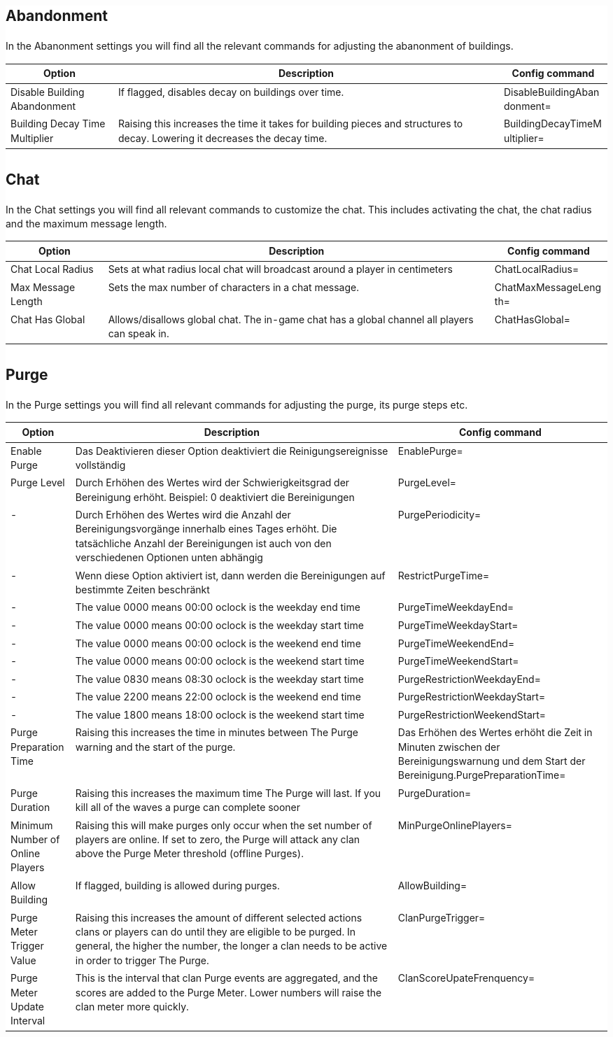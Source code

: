 

## Abandonment

In the Abanonment settings you will find all the relevant commands for adjusting the abanonment of buildings. 

| Option                         | Description                                                  | Config command               |
| ------------------------------ | ------------------------------------------------------------ | ---------------------------- |
| Disable Building Abandonment   | If flagged, disables decay on buildings over time.           | DisableBuildingAbandonment=  |
| Building Decay Time Multiplier | Raising this increases the time it takes for building pieces and structures to decay. Lowering it decreases the decay time. | BuildingDecayTimeMultiplier= |



## Chat

In the Chat settings you will find all relevant commands to customize the chat. This includes activating the chat, the chat radius and the maximum message length. 

| Option             | Description                                                  | Config command        |
| ------------------ | ------------------------------------------------------------ | --------------------- |
| Chat Local Radius  | Sets at what radius local chat will broadcast around a player in centimeters | ChatLocalRadius=      |
| Max Message Length | Sets the max number of characters in a chat message.         | ChatMaxMessageLength= |
| Chat Has Global    | Allows/disallows global chat. The in-game chat has a global channel all players can speak in. | ChatHasGlobal=        |



## Purge

In the Purge settings you will find all relevant commands for adjusting the purge, its purge steps etc.

| Option                           | Description                                                  | Config command                                               |
| -------------------------------- | ------------------------------------------------------------ | ------------------------------------------------------------ |
| Enable Purge                     | Das Deaktivieren dieser Option deaktiviert die Reinigungsereignisse vollständig | EnablePurge=                                                 |
| Purge Level                      | Durch Erhöhen des Wertes wird der Schwierigkeitsgrad der Bereinigung erhöht. Beispiel: 0 deaktiviert die Bereinigungen | PurgeLevel=                                                  |
| -                                | Durch Erhöhen des Wertes wird die Anzahl der Bereinigungsvorgänge innerhalb eines Tages erhöht. Die tatsächliche Anzahl der Bereinigungen ist auch von den verschiedenen Optionen unten abhängig | PurgePeriodicity=                                            |
| -                                | Wenn diese Option aktiviert ist, dann werden die Bereinigungen auf bestimmte Zeiten beschränkt | RestrictPurgeTime=                                           |
| -                                | The value 0000 means 00:00 oclock is the weekday end time    | PurgeTimeWeekdayEnd=                                         |
| -                                | The value 0000 means 00:00 oclock is the weekday start time  | PurgeTimeWeekdayStart=                                       |
| -                                | The value 0000 means 00:00 oclock is the weekend end time    | PurgeTimeWeekendEnd=                                         |
| -                                | The value 0000 means 00:00 oclock is the weekend start time  | PurgeTimeWeekendStart=                                       |
| -                                | The value 0830 means 08:30 oclock is the weekday start time  | PurgeRestrictionWeekdayEnd=                                  |
| -                                | The value 2200 means 22:00 oclock is the weekend end time    | PurgeRestrictionWeekdayStart=                                |
| -                                | The value 1800 means 18:00 oclock is the weekend start time  | PurgeRestrictionWeekendStart=                                |
| Purge Preparation Time           | Raising this increases the time in minutes between The Purge warning and the start of the purge. | Das Erhöhen des Wertes erhöht die Zeit in Minuten zwischen der Bereinigungswarnung und dem Start der Bereinigung.PurgePreparationTime= |
| Purge Duration                   | Raising this increases the maximum time The Purge will last. If you kill all of the waves a purge can complete sooner | PurgeDuration=                                               |
| Minimum Number of Online Players | Raising this will make purges only occur when the set number of players are online. If set to zero, the Purge will attack any clan above the Purge Meter threshold (offline Purges). | MinPurgeOnlinePlayers=                                       |
| Allow Building                   | If flagged, building is allowed during purges.               | AllowBuilding=                                               |
| Purge Meter Trigger Value        | Raising this increases the amount of different selected actions clans or players can do until they are eligible to be purged. In general, the higher the number, the longer a clan needs to be active in order to trigger The Purge. | ClanPurgeTrigger=                                            |
| Purge Meter Update Interval      | This is the interval that clan Purge events are aggregated, and the scores are added to the Purge Meter. Lower numbers will raise the clan meter more quickly. | ClanScoreUpateFrenquency=                                    |